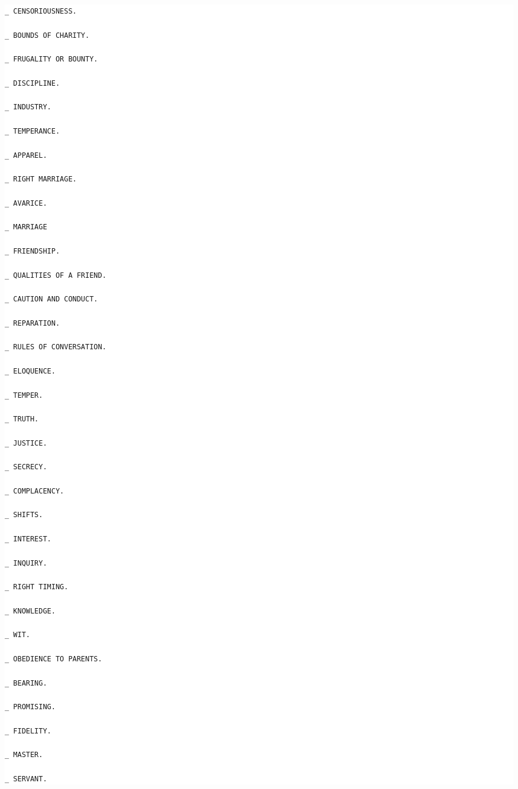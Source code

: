     _ CENSORIOUSNESS.

    _ BOUNDS OF CHARITY.

    _ FRUGALITY OR BOUNTY.

    _ DISCIPLINE.

    _ INDUSTRY.

    _ TEMPERANCE.

    _ APPAREL.

    _ RIGHT MARRIAGE.

    _ AVARICE.

    _ MARRIAGE

    _ FRIENDSHIP.

    _ QUALITIES OF A FRIEND.

    _ CAUTION AND CONDUCT.

    _ REPARATION.

    _ RULES OF CONVERSATION.

    _ ELOQUENCE.

    _ TEMPER.

    _ TRUTH.

    _ JUSTICE.

    _ SECRECY.

    _ COMPLACENCY.

    _ SHIFTS.

    _ INTEREST.

    _ INQUIRY.

    _ RIGHT TIMING.

    _ KNOWLEDGE.

    _ WIT.

    _ OBEDIENCE TO PARENTS.

    _ BEARING.

    _ PROMISING.

    _ FIDELITY.

    _ MASTER.

    _ SERVANT.
